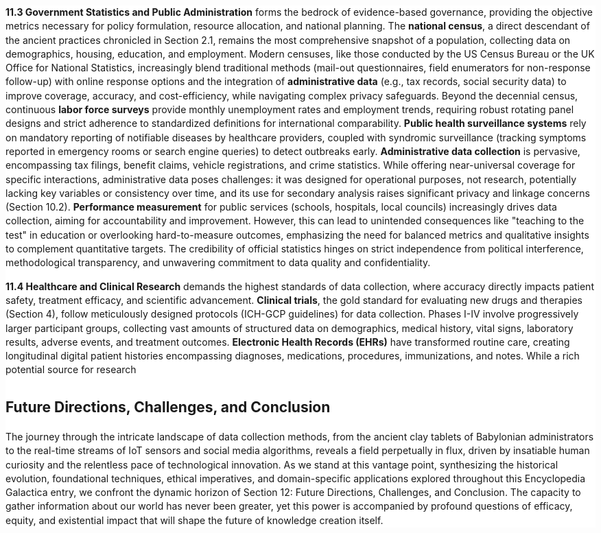 **11.3 Government Statistics and Public Administration** forms the bedrock of evidence-based governance, providing the objective metrics necessary for policy formulation, resource allocation, and national planning. The **national census**, a direct descendant of the ancient practices chronicled in Section 2.1, remains the most comprehensive snapshot of a population, collecting data on demographics, housing, education, and employment. Modern censuses, like those conducted by the US Census Bureau or the UK Office for National Statistics, increasingly blend traditional methods (mail-out questionnaires, field enumerators for non-response follow-up) with online response options and the integration of **administrative data** (e.g., tax records, social security data) to improve coverage, accuracy, and cost-efficiency, while navigating complex privacy safeguards. Beyond the decennial census, continuous **labor force surveys** provide monthly unemployment rates and employment trends, requiring robust rotating panel designs and strict adherence to standardized definitions for international comparability. **Public health surveillance systems** rely on mandatory reporting of notifiable diseases by healthcare providers, coupled with syndromic surveillance (tracking symptoms reported in emergency rooms or search engine queries) to detect outbreaks early. **Administrative data collection** is pervasive, encompassing tax filings, benefit claims, vehicle registrations, and crime statistics. While offering near-universal coverage for specific interactions, administrative data poses challenges: it was designed for operational purposes, not research, potentially lacking key variables or consistency over time, and its use for secondary analysis raises significant privacy and linkage concerns (Section 10.2). **Performance measurement** for public services (schools, hospitals, local councils) increasingly drives data collection, aiming for accountability and improvement. However, this can lead to unintended consequences like "teaching to the test" in education or overlooking hard-to-measure outcomes, emphasizing the need for balanced metrics and qualitative insights to complement quantitative targets. The credibility of official statistics hinges on strict independence from political interference, methodological transparency, and unwavering commitment to data quality and confidentiality.

**11.4 Healthcare and Clinical Research** demands the highest standards of data collection, where accuracy directly impacts patient safety, treatment efficacy, and scientific advancement. **Clinical trials**, the gold standard for evaluating new drugs and therapies (Section 4), follow meticulously designed protocols (ICH-GCP guidelines) for data collection. Phases I-IV involve progressively larger participant groups, collecting vast amounts of structured data on demographics, medical history, vital signs, laboratory results, adverse events, and treatment outcomes. **Electronic Health Records (EHRs)** have transformed routine care, creating longitudinal digital patient histories encompassing diagnoses, medications, procedures, immunizations, and notes. While a rich potential source for research

## Future Directions, Challenges, and Conclusion

The journey through the intricate landscape of data collection methods, from the ancient clay tablets of Babylonian administrators to the real-time streams of IoT sensors and social media algorithms, reveals a field perpetually in flux, driven by insatiable human curiosity and the relentless pace of technological innovation. As we stand at this vantage point, synthesizing the historical evolution, foundational techniques, ethical imperatives, and domain-specific applications explored throughout this Encyclopedia Galactica entry, we confront the dynamic horizon of Section 12: Future Directions, Challenges, and Conclusion. The capacity to gather information about our world has never been greater, yet this power is accompanied by profound questions of efficacy, equity, and existential impact that will shape the future of knowledge creation itself.
